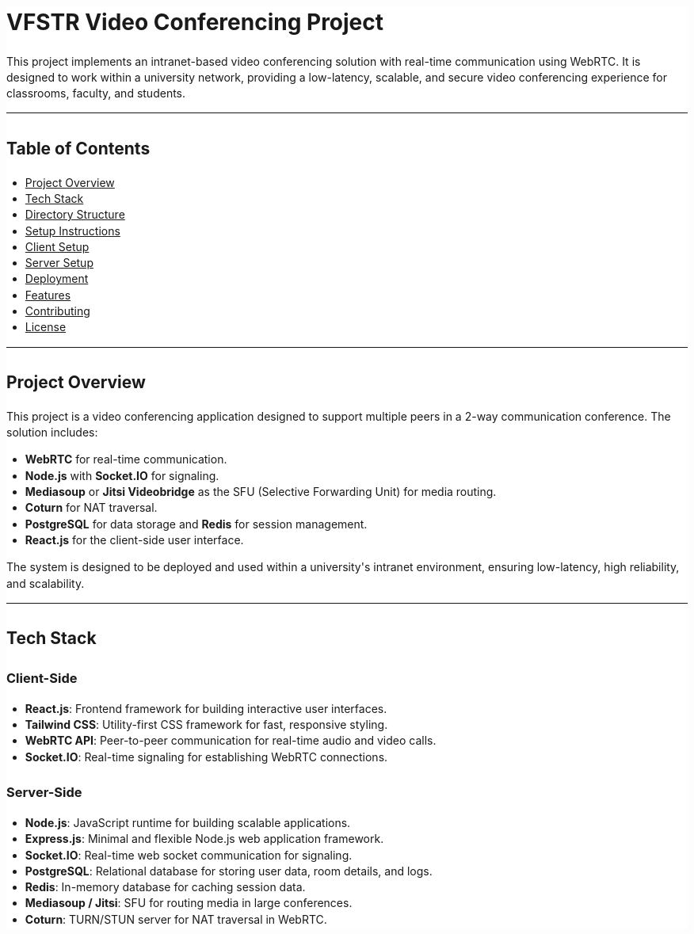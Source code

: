 # VFSTR Video Conferencing Project

This project implements an intranet-based video conferencing solution with real-time communication using WebRTC. It is designed to work within a university network, providing a low-latency, scalable, and secure video conferencing experience for classrooms, faculty, and students.

---

## Table of Contents

- [Project Overview](#project-overview)
- [Tech Stack](#tech-stack)
- [Directory Structure](#directory-structure)
- [Setup Instructions](#setup-instructions)
- [Client Setup](#client-setup)
- [Server Setup](#server-setup)
- [Deployment](#deployment)
- [Features](#features)
- [Contributing](#contributing)
- [License](#license)

---

## Project Overview

This project is a video conferencing application designed to support multiple peers in a 2-way communication conference. The solution includes:

- **WebRTC** for real-time communication.
- **Node.js** with **Socket.IO** for signaling.
- **Mediasoup** or **Jitsi Videobridge** as the SFU (Selective Forwarding Unit) for media routing.
- **Coturn** for NAT traversal.
- **PostgreSQL** for data storage and **Redis** for session management.
- **React.js** for the client-side user interface.

The system is designed to be deployed and used within a university's intranet environment, ensuring low-latency, high reliability, and scalability.

---

## Tech Stack

### Client-Side
- **React.js**: Frontend framework for building interactive user interfaces.
- **Tailwind CSS**: Utility-first CSS framework for fast, responsive styling.
- **WebRTC API**: Peer-to-peer communication for real-time audio and video calls.
- **Socket.IO**: Real-time signaling for establishing WebRTC connections.

### Server-Side
- **Node.js**: JavaScript runtime for building scalable applications.
- **Express.js**: Minimal and flexible Node.js web application framework.
- **Socket.IO**: Real-time web socket communication for signaling.
- **PostgreSQL**: Relational database for storing user data, room details, and logs.
- **Redis**: In-memory database for caching session data.
- **Mediasoup / Jitsi**: SFU for routing media in large conferences.
- **Coturn**: TURN/STUN server for NAT traversal in WebRTC.
